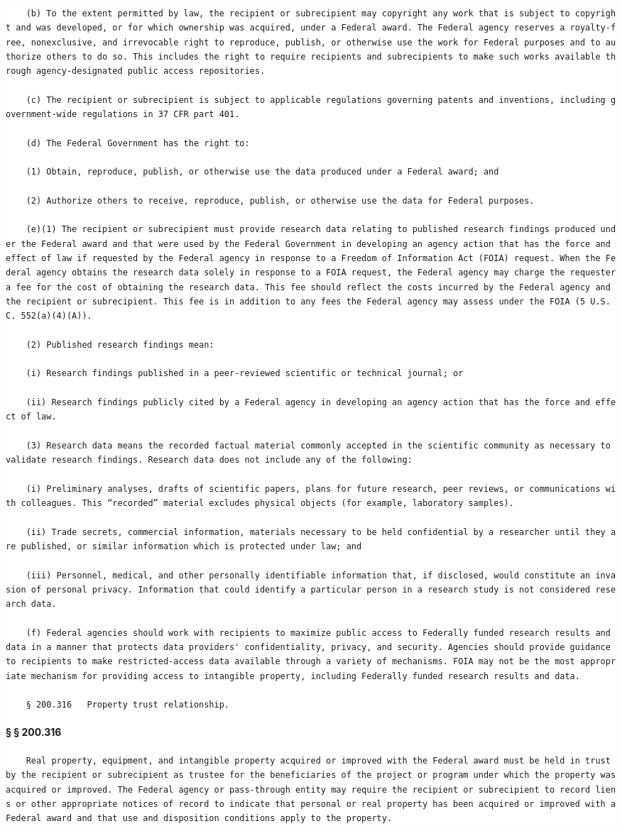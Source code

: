        (b) To the extent permitted by law, the recipient or subrecipient may copyright any work that is subject to copyright and was developed, or for which ownership was acquired, under a Federal award. The Federal agency reserves a royalty-free, nonexclusive, and irrevocable right to reproduce, publish, or otherwise use the work for Federal purposes and to authorize others to do so. This includes the right to require recipients and subrecipients to make such works available through agency-designated public access repositories.

        (c) The recipient or subrecipient is subject to applicable regulations governing patents and inventions, including government-wide regulations in 37 CFR part 401.

        (d) The Federal Government has the right to:

        (1) Obtain, reproduce, publish, or otherwise use the data produced under a Federal award; and

        (2) Authorize others to receive, reproduce, publish, or otherwise use the data for Federal purposes.

        (e)(1) The recipient or subrecipient must provide research data relating to published research findings produced under the Federal award and that were used by the Federal Government in developing an agency action that has the force and effect of law if requested by the Federal agency in response to a Freedom of Information Act (FOIA) request. When the Federal agency obtains the research data solely in response to a FOIA request, the Federal agency may charge the requester a fee for the cost of obtaining the research data. This fee should reflect the costs incurred by the Federal agency and the recipient or subrecipient. This fee is in addition to any fees the Federal agency may assess under the FOIA (5 U.S.C. 552(a)(4)(A)).

        (2) Published research findings mean:

        (i) Research findings published in a peer-reviewed scientific or technical journal; or

        (ii) Research findings publicly cited by a Federal agency in developing an agency action that has the force and effect of law.

        (3) Research data means the recorded factual material commonly accepted in the scientific community as necessary to validate research findings. Research data does not include any of the following:

        (i) Preliminary analyses, drafts of scientific papers, plans for future research, peer reviews, or communications with colleagues. This “recorded” material excludes physical objects (for example, laboratory samples).

        (ii) Trade secrets, commercial information, materials necessary to be held confidential by a researcher until they are published, or similar information which is protected under law; and

        (iii) Personnel, medical, and other personally identifiable information that, if disclosed, would constitute an invasion of personal privacy. Information that could identify a particular person in a research study is not considered research data.

        (f) Federal agencies should work with recipients to maximize public access to Federally funded research results and data in a manner that protects data providers' confidentiality, privacy, and security. Agencies should provide guidance to recipients to make restricted-access data available through a variety of mechanisms. FOIA may not be the most appropriate mechanism for providing access to intangible property, including Federally funded research results and data.

        § 200.316   Property trust relationship.

#### § § 200.316

        Real property, equipment, and intangible property acquired or improved with the Federal award must be held in trust by the recipient or subrecipient as trustee for the beneficiaries of the project or program under which the property was acquired or improved. The Federal agency or pass-through entity may require the recipient or subrecipient to record liens or other appropriate notices of record to indicate that personal or real property has been acquired or improved with a Federal award and that use and disposition conditions apply to the property.
